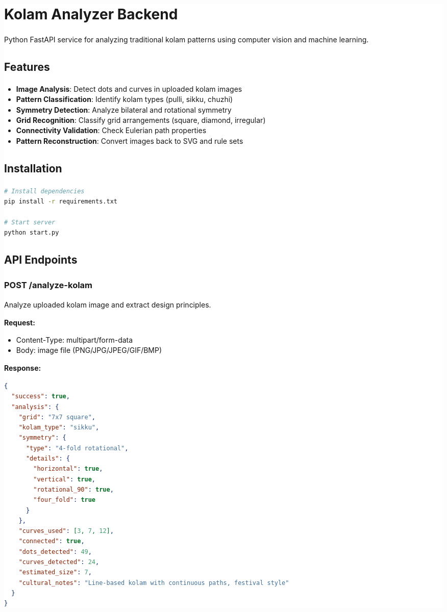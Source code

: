 # Kolam Analyzer Backend

Python FastAPI service for analyzing traditional kolam patterns using computer vision and machine learning.

## Features

- **Image Analysis**: Detect dots and curves in uploaded kolam images
- **Pattern Classification**: Identify kolam types (pulli, sikku, chuzhi)
- **Symmetry Detection**: Analyze bilateral and rotational symmetry
- **Grid Recognition**: Classify grid arrangements (square, diamond, irregular)
- **Connectivity Validation**: Check Eulerian path properties
- **Pattern Reconstruction**: Convert images back to SVG and rule sets

## Installation

```bash
# Install dependencies
pip install -r requirements.txt

# Start server
python start.py
```

## API Endpoints

### POST /analyze-kolam
Analyze uploaded kolam image and extract design principles.

**Request:**
- Content-Type: multipart/form-data
- Body: image file (PNG/JPG/JPEG/GIF/BMP)

**Response:**
```json
{
  "success": true,
  "analysis": {
    "grid": "7x7 square",
    "kolam_type": "sikku",
    "symmetry": {
      "type": "4-fold rotational",
      "details": {
        "horizontal": true,
        "vertical": true,
        "rotational_90": true,
        "four_fold": true
      }
    },
    "curves_used": [3, 7, 12],
    "connected": true,
    "dots_detected": 49,
    "curves_detected": 24,
    "estimated_size": 7,
    "cultural_notes": "Line-based kolam with continuous paths, festival style"
  }
}
```
